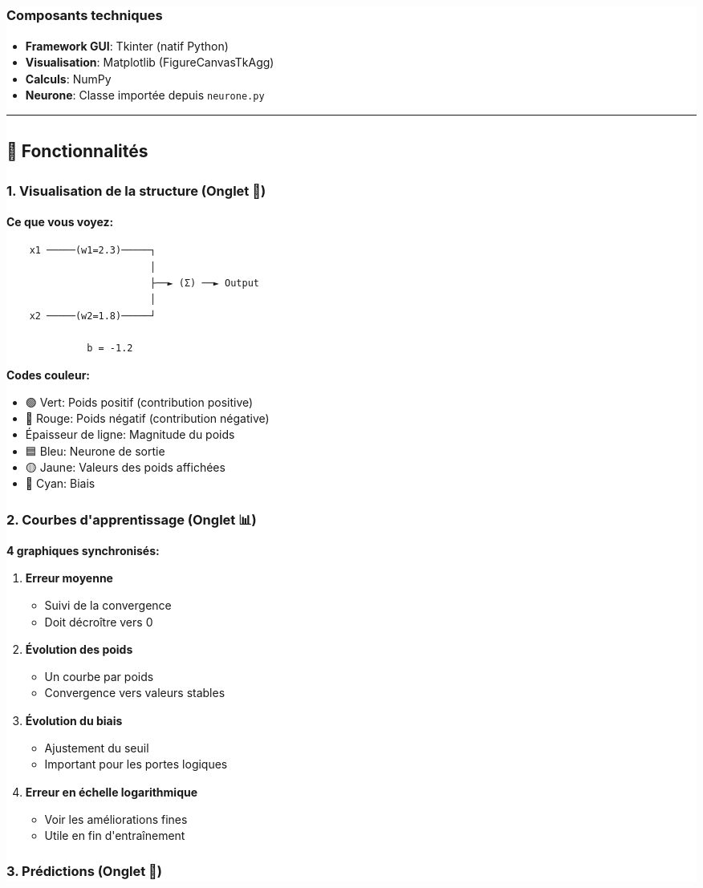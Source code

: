 ### Composants techniques

- **Framework GUI**: Tkinter (natif Python)
- **Visualisation**: Matplotlib (FigureCanvasTkAgg)
- **Calculs**: NumPy
- **Neurone**: Classe importée depuis `neurone.py`

---

## 🎨 Fonctionnalités

### 1. Visualisation de la structure (Onglet 🔬)

**Ce que vous voyez:**

```
    x1 ─────(w1=2.3)─────┐
                         │
                         ├──► (Σ) ──► Output
                         │
    x2 ─────(w2=1.8)─────┘
    
              b = -1.2
```

**Codes couleur:**
- 🟢 Vert: Poids positif (contribution positive)
- 🔴 Rouge: Poids négatif (contribution négative)
- Épaisseur de ligne: Magnitude du poids
- 🟦 Bleu: Neurone de sortie
- 🟡 Jaune: Valeurs des poids affichées
- 🔵 Cyan: Biais

### 2. Courbes d'apprentissage (Onglet 📊)

**4 graphiques synchronisés:**

1. **Erreur moyenne**
   - Suivi de la convergence
   - Doit décroître vers 0

2. **Évolution des poids**
   - Un courbe par poids
   - Convergence vers valeurs stables

3. **Évolution du biais**
   - Ajustement du seuil
   - Important pour les portes logiques

4. **Erreur en échelle logarithmique**
   - Voir les améliorations fines
   - Utile en fin d'entraînement

### 3. Prédictions (Onglet 🎯)
